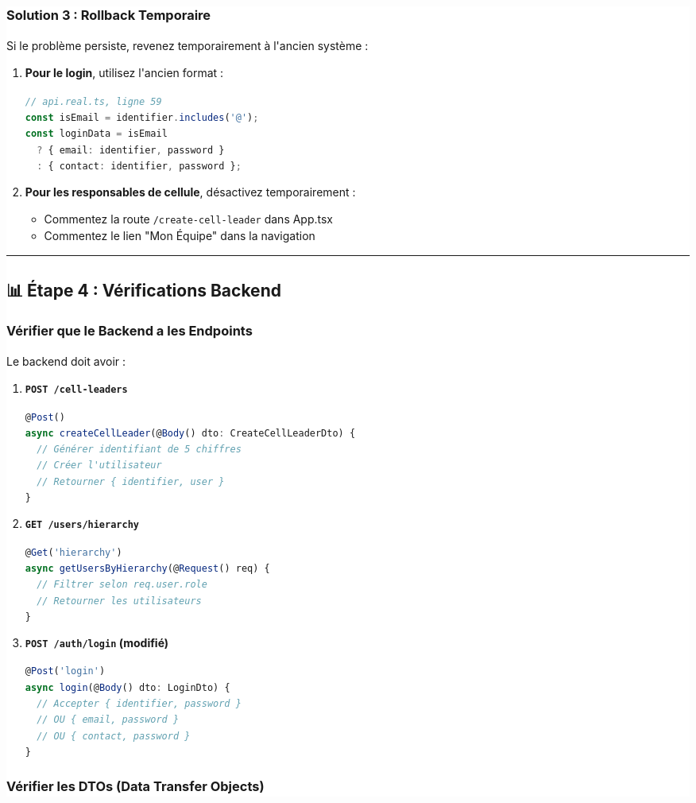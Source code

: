 ### Solution 3 : Rollback Temporaire

Si le problème persiste, revenez temporairement à l'ancien système :

1. **Pour le login**, utilisez l'ancien format :
   ```typescript
   // api.real.ts, ligne 59
   const isEmail = identifier.includes('@');
   const loginData = isEmail 
     ? { email: identifier, password }
     : { contact: identifier, password };
   ```

2. **Pour les responsables de cellule**, désactivez temporairement :
   - Commentez la route `/create-cell-leader` dans App.tsx
   - Commentez le lien "Mon Équipe" dans la navigation

---

## 📊 Étape 4 : Vérifications Backend

### Vérifier que le Backend a les Endpoints

Le backend doit avoir :

1. **`POST /cell-leaders`**
   ```typescript
   @Post()
   async createCellLeader(@Body() dto: CreateCellLeaderDto) {
     // Générer identifiant de 5 chiffres
     // Créer l'utilisateur
     // Retourner { identifier, user }
   }
   ```

2. **`GET /users/hierarchy`**
   ```typescript
   @Get('hierarchy')
   async getUsersByHierarchy(@Request() req) {
     // Filtrer selon req.user.role
     // Retourner les utilisateurs
   }
   ```

3. **`POST /auth/login` (modifié)**
   ```typescript
   @Post('login')
   async login(@Body() dto: LoginDto) {
     // Accepter { identifier, password }
     // OU { email, password }
     // OU { contact, password }
   }
   ```

### Vérifier les DTOs (Data Transfer Objects)
